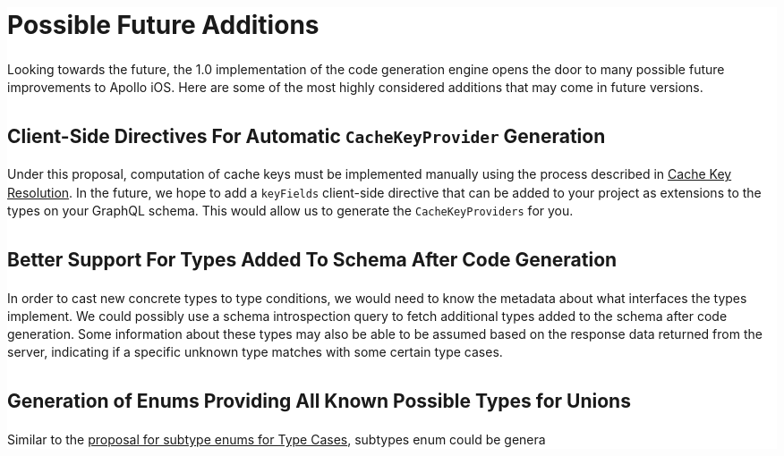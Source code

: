 # Possible Future Additions

Looking towards the future, the 1.0 implementation of the code generation engine opens the door to many possible future improvements to Apollo iOS. Here are some of the most highly considered additions that may come in future versions.

## Client-Side Directives For Automatic `CacheKeyProvider` Generation

Under this proposal, computation of cache keys must be implemented manually using the process described in [Cache Key Resolution](#cache-key-resolution). In the future, we hope to add a `keyFields` client-side directive that can be added to your project as extensions to the types on your GraphQL schema. This would allow us to generate the `CacheKeyProviders` for you.

## Better Support For Types Added To Schema After Code Generation 

In order to cast new concrete types to type conditions, we would need to know the metadata about what interfaces the types implement. We could possibly use a schema introspection query to fetch additional types added to the schema after code generation. Some information about these types may also be able to be assumed based on the response data returned from the server, indicating if a specific unknown type matches with some certain type cases. 

## Generation of Enums Providing All Known Possible Types for Unions

 Similar to the [proposal for subtype enums for Type Cases](#concrete-subtypes-as-enums), subtypes enum could be genera
